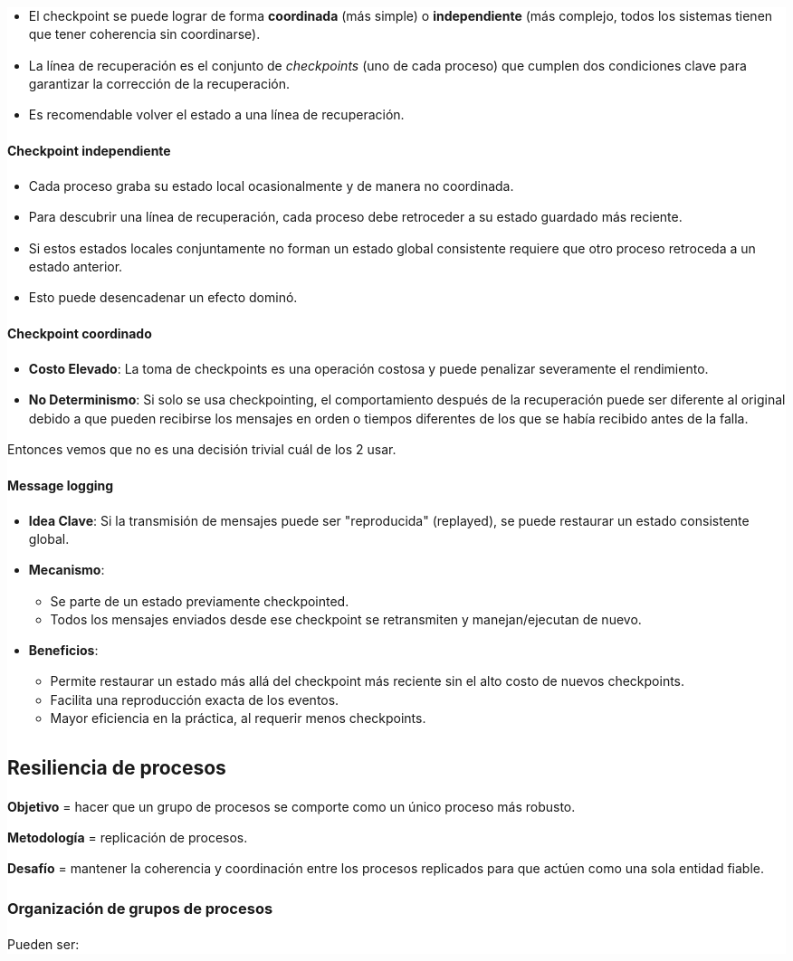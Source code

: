 - El checkpoint se puede lograr de forma **coordinada** (más simple) o **independiente** (más complejo, todos los sistemas tienen que tener coherencia sin coordinarse).
  
- La línea de recuperación es el conjunto de _checkpoints_ (uno de cada proceso) que cumplen dos condiciones clave para garantizar la corrección de la recuperación.
  
- Es recomendable volver el estado a una línea de recuperación.

#### Checkpoint independiente

- Cada proceso graba su estado local ocasionalmente y de manera no coordinada. 
  
- Para descubrir una línea de recuperación, cada proceso debe retroceder a su estado guardado más reciente.
  
- Si estos estados locales conjuntamente no forman un estado global consistente requiere que otro proceso retroceda a un estado anterior. 
  
- Esto puede desencadenar un efecto dominó.

#### Checkpoint coordinado

- **Costo Elevado**: La toma de checkpoints es una operación costosa y puede penalizar severamente el rendimiento.
  
- **No Determinismo**: Si solo se usa checkpointing, el comportamiento después de la recuperación puede ser diferente al original debido a que pueden recibirse los mensajes en orden o tiempos diferentes de los que se había recibido antes de la falla.

Entonces vemos que no es una decisión trivial cuál de los 2 usar.

#### Message logging

- **Idea Clave**: Si la transmisión de mensajes puede ser "reproducida" (replayed), se puede restaurar un estado consistente global.
  
- **Mecanismo**: 
	- Se parte de un estado previamente checkpointed.
	- Todos los mensajes enviados desde ese checkpoint se retransmiten y manejan/ejecutan de nuevo.
	  
- **Beneficios**: 
	- Permite restaurar un estado más allá del checkpoint más reciente sin el alto costo de nuevos checkpoints. 
	- Facilita una reproducción exacta de los eventos.
	- Mayor eficiencia en la práctica, al requerir menos checkpoints.

## Resiliencia de procesos

**Objetivo** = hacer que un grupo de procesos se comporte como un único proceso más robusto.

**Metodología** = replicación de procesos.

**Desafío** = mantener la coherencia y coordinación entre los procesos replicados para que actúen como una sola entidad fiable.

### Organización de grupos de procesos

Pueden ser:

